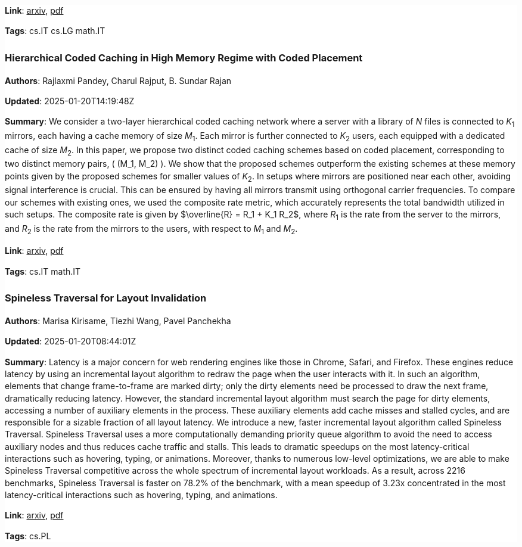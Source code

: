 **Link**: [arxiv](http://arxiv.org/abs/2501.11745v1),  [pdf](http://arxiv.org/pdf/2501.11745v1)

**Tags**: cs.IT cs.LG math.IT 



### Hierarchical Coded Caching in High Memory Regime with Coded Placement
**Authors**: Rajlaxmi Pandey, Charul Rajput, B. Sundar Rajan

**Updated**: 2025-01-20T14:19:48Z

**Summary**: We consider a two-layer hierarchical coded caching network where a server with a library of $N$ files is connected to $K_1$ mirrors, each having a cache memory of size $M_1$. Each mirror is further connected to $K_2$ users, each equipped with a dedicated cache of size $M_2$. In this paper, we propose two distinct coded caching schemes based on coded placement, corresponding to two distinct memory pairs, \( (M_1, M_2) \). We show that the proposed schemes outperform the existing schemes at these memory points given by the proposed schemes for smaller values of $K_2$. In setups where mirrors are positioned near each other, avoiding signal interference is crucial. This can be ensured by having all mirrors transmit using orthogonal carrier frequencies. To compare our schemes with existing ones, we used the composite rate metric, which accurately represents the total bandwidth utilized in such setups. The composite rate is given by $\overline{R} = R_1 + K_1 R_2$, where $R_1$ is the rate from the server to the mirrors, and $R_2$ is the rate from the mirrors to the users, with respect to $M_1$ and $M_2$.

**Link**: [arxiv](http://arxiv.org/abs/2501.11502v1),  [pdf](http://arxiv.org/pdf/2501.11502v1)

**Tags**: cs.IT math.IT 



### Spineless Traversal for Layout Invalidation
**Authors**: Marisa Kirisame, Tiezhi Wang, Pavel Panchekha

**Updated**: 2025-01-20T08:44:01Z

**Summary**: Latency is a major concern for web rendering engines like those in Chrome, Safari, and Firefox. These engines reduce latency by using an incremental layout algorithm to redraw the page when the user interacts with it. In such an algorithm, elements that change frame-to-frame are marked dirty; only the dirty elements need be processed to draw the next frame, dramatically reducing latency. However, the standard incremental layout algorithm must search the page for dirty elements, accessing a number of auxiliary elements in the process. These auxiliary elements add cache misses and stalled cycles, and are responsible for a sizable fraction of all layout latency. We introduce a new, faster incremental layout algorithm called Spineless Traversal. Spineless Traversal uses a more computationally demanding priority queue algorithm to avoid the need to access auxiliary nodes and thus reduces cache traffic and stalls. This leads to dramatic speedups on the most latency-critical interactions such as hovering, typing, or animations. Moreover, thanks to numerous low-level optimizations, we are able to make Spineless Traversal competitive across the whole spectrum of incremental layout workloads. As a result, across 2216 benchmarks, Spineless Traversal is faster on 78.2% of the benchmark, with a mean speedup of 3.23x concentrated in the most latency-critical interactions such as hovering, typing, and animations.

**Link**: [arxiv](http://arxiv.org/abs/2411.10659v3),  [pdf](http://arxiv.org/pdf/2411.10659v3)

**Tags**: cs.PL 

